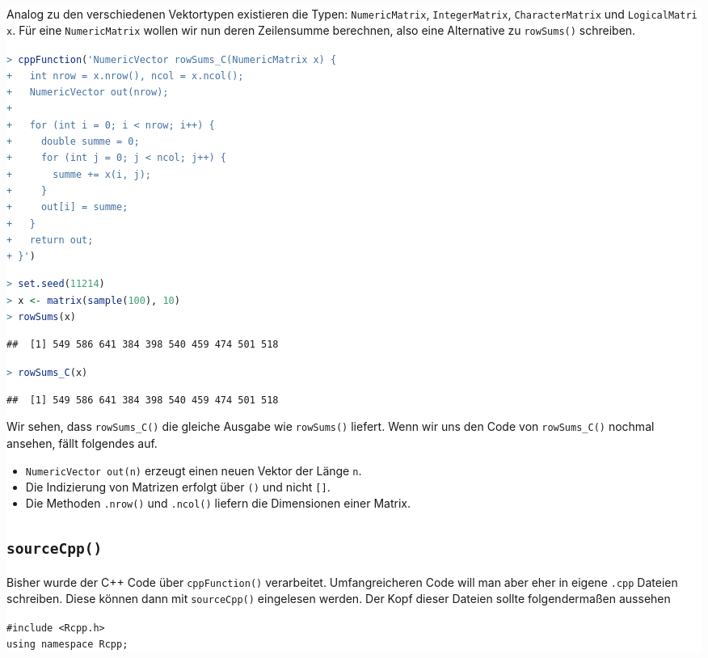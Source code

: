 

Analog zu den verschiedenen Vektortypen existieren die Typen: `NumericMatrix`, `IntegerMatrix`, `CharacterMatrix` und `LogicalMatrix`. Für eine `NumericMatrix` wollen wir nun deren Zeilensumme berechnen, also eine Alternative zu `rowSums()` schreiben. 


```r
> cppFunction('NumericVector rowSums_C(NumericMatrix x) {
+   int nrow = x.nrow(), ncol = x.ncol();
+   NumericVector out(nrow);
+ 
+   for (int i = 0; i < nrow; i++) {
+     double summe = 0;
+     for (int j = 0; j < ncol; j++) {
+       summe += x(i, j);
+     }
+     out[i] = summe;
+   }
+   return out;
+ }')
```




```r
> set.seed(11214)
> x <- matrix(sample(100), 10)
> rowSums(x)
```

```
##  [1] 549 586 641 384 398 540 459 474 501 518
```

```r
> rowSums_C(x)
```

```
##  [1] 549 586 641 384 398 540 459 474 501 518
```

Wir sehen, dass `rowSums_C()` die gleiche Ausgabe wie `rowSums()` liefert. Wenn wir uns den Code von `rowSums_C()` nochmal ansehen, fällt folgendes auf.

- `NumericVector out(n)` erzeugt einen neuen Vektor der Länge `n`.
- Die Indizierung von Matrizen erfolgt über `()` und nicht `[]`.
- Die Methoden `.nrow()` und `.ncol()` liefern die Dimensionen einer Matrix.


## `sourceCpp()`

Bisher wurde der C++ Code über `cppFunction()` verarbeitet. Umfangreicheren Code will man aber eher in eigene `.cpp` Dateien schreiben. Diese können dann mit `sourceCpp()` eingelesen werden. Der Kopf dieser Dateien sollte folgendermaßen aussehen

```
#include <Rcpp.h>
using namespace Rcpp;
```
